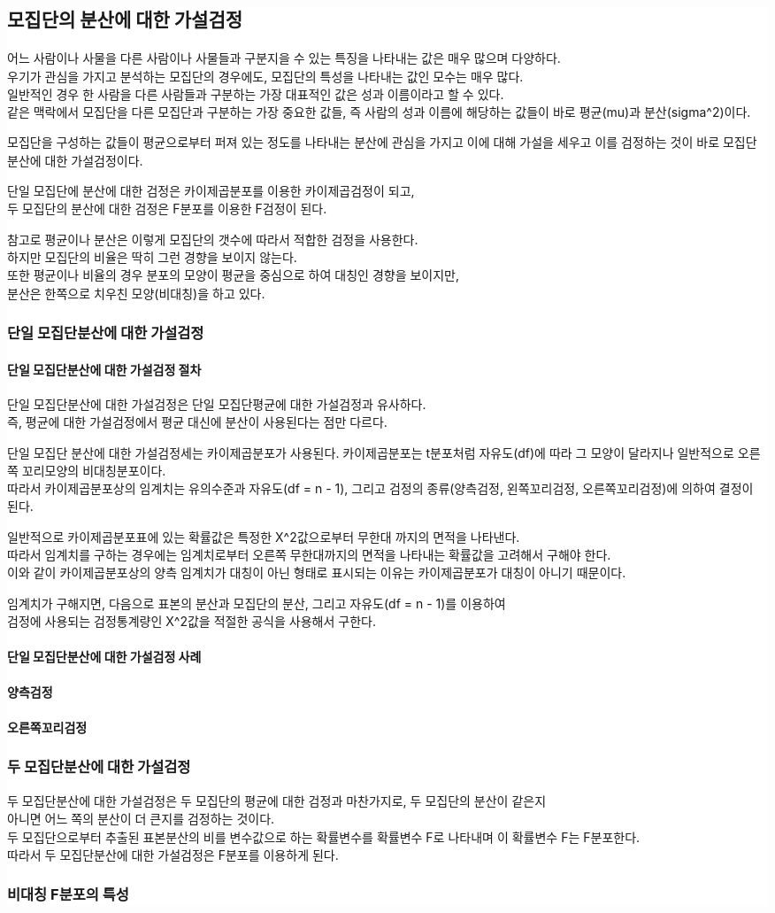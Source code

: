 
## 모집단의 분산에 대한 가설검정

어느 사람이나 사물을 다른 사람이나 사물들과 구분지을 수 있는 특징을 나타내는 값은 매우 많으며 다양하다.  
우기가 관심을 가지고 분석하는 모집단의 경우에도, 모집단의 특성을 나타내는 값인 모수는 매우 많다.  
일반적인 경우 한 사람을 다른 사람들과 구분하는 가장 대표적인 값은 성과 이름이라고 할 수 있다.  
같은 맥락에서 모집단을 다른 모집단과 구분하는 가장 중요한 값들, 즉 사람의 성과 이름에 해당하는 값들이 바로 평균(mu)과 분산(sigma^2)이다.  


모집단을 구성하는 값들이 평균으로부터 퍼져 있는 정도를 나타내는 분산에 관심을 가지고 이에 대해 가설을 세우고 이를 검정하는 것이 바로 모집단분산에 대한 가설검정이다.  


단일 모집단에 분산에 대한 검정은 카이제곱분포를 이용한 카이제곱검정이 되고,  
두 모집단의 분산에 대한 검정은 F분포를 이용한 F검정이 된다.  


참고로 평균이나 분산은 이렇게 모집단의 갯수에 따라서 적합한 검정을 사용한다.  
하지만 모집단의 비율은 딱히 그런 경향을 보이지 않는다.  
또한 평균이나 비율의 경우 분포의 모양이 평균을 중심으로 하여 대칭인 경향을 보이지만,  
분산은 한쪽으로 치우친 모양(비대칭)을 하고 있다.  


### 단일 모집단분산에 대한 가설검정

#### 단일 모집단분산에 대한 가설검정 절차

단일 모집단분산에 대한 가설검정은 단일 모집단평균에 대한 가설검정과 유사하다.  
즉, 평균에 대한 가설검정에서 평균 대신에 분산이 사용된다는 점만 다르다.  


단일 모집단 분산에 대한 가설검정세는 카이제곱분포가 사용된다. 카이제곱분포는 t분포처럼 자유도(df)에 따라 그 모양이 달라지나 일반적으로 오른쪽 꼬리모양의 비대칭분포이다.  
따라서 카이제곱분포상의 임계치는 유의수준과 자유도(df = n - 1), 그리고 검정의 종류(양측검정, 왼쪽꼬리검정, 오른쪽꼬리검정)에 의하여 결정이 된다.  


일반적으로 카이제곱분포표에 있는 확률값은 특정한 X^2값으로부터 무한대 까지의 면적을 나타낸다.  
따라서 임계치를 구하는 경우에는 임계치로부터 오른쪽 무한대까지의 면적을 나타내는 확률값을 고려해서 구해야 한다.  
이와 같이 카이제곱분포상의 양측 임계치가 대칭이 아닌 형태로 표시되는 이유는 카이제곱분포가 대칭이 아니기 때문이다.  


임계치가 구해지면, 다음으로 표본의 분산과 모집단의 분산, 그리고 자유도(df = n - 1)를 이용하여  
검정에 사용되는 검정통계량인 X^2값을 적절한 공식을 사용해서 구한다.  



#### 단일 모집단분산에 대한 가설검정 사례

#### 양측검정
#### 오른쪽꼬리검정

### 두 모집단분산에 대한 가설검정

두 모집단분산에 대한 가설검정은 두 모집단의 평균에 대한 검정과 마찬가지로, 두 모집단의 분산이 같은지  
아니면 어느 쪽의 분산이 더 큰지를 검정하는 것이다.  
두 모집단으로부터 추출된 표본분산의 비를 변수값으로 하는 확률변수를 확률변수 F로 나타내며 이 확률변수 F는 F분포한다.  
따라서 두 모집단분산에 대한 가설검정은 F분포를 이용하게 된다.  

### 비대칭 F분포의 특성
